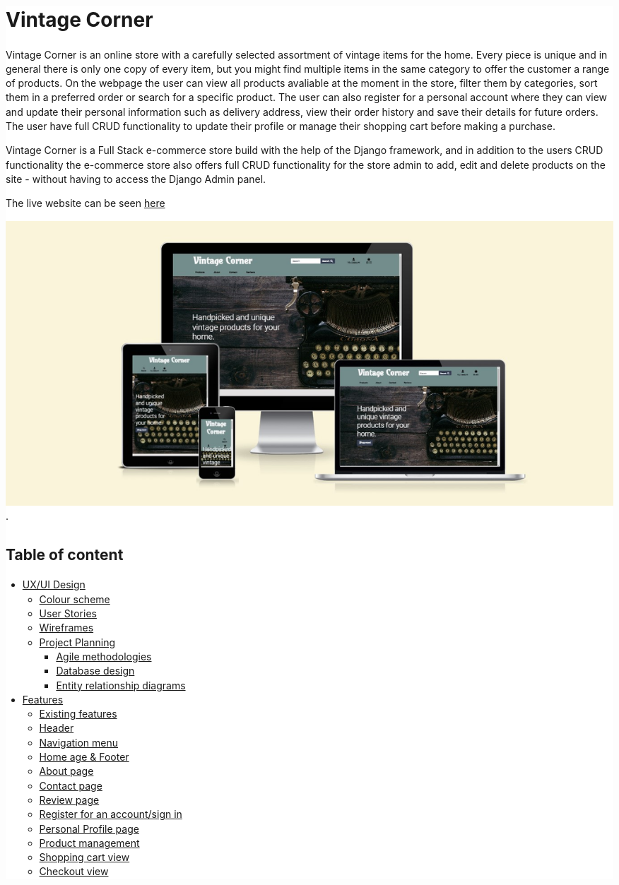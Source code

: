 # Vintage Corner

Vintage Corner is an online store with a carefully selected assortment of vintage items for the home. Every piece is unique and in general there is only one copy of every item, but you might find multiple items in the same category to offer the customer a range of products. On the webpage the user can view all products avaliable at the moment in the store, filter them by categories, sort them in a preferred order or search for a specific product. The user can also register for a personal account where they can view and update their personal information such as delivery address, view their order history and save their details for future orders. The user have full CRUD functionality to update their profile or manage their shopping cart before making a purchase.  

Vintage Corner is a Full Stack e-commerce store build with the help of the Django framework, and in addition to the users CRUD functionality the e-commerce store also offers full CRUD functionality for the store admin to add, edit and delete products on the site - without having to access the Django Admin panel.

The live website can be seen [here](https://vintage-corner-9f26bce1e332.herokuapp.com/)

![printscreen responsive website](static/images/printscreens/responsive_page.jpg).


## Table of content
- [UX/UI Design](#uxui-design)
  - [Colour scheme](#colour-scheme)
  - [User Stories](#user-stories)
  - [Wireframes](#wireframes)
  - [Project Planning](#project-planning)
    - [Agile methodologies](#agile-methodologies)
    - [Database design](#database-design)
    - [Entity relationship diagrams](#entity-relationship-diagrams)
- [Features](#features)
  - [Existing features](#existing-features)
  - [Header](#header)
  - [Navigation menu](#navigation-menu)
  - [Home age & Footer](#home-page-and-footer)
  - [About page](#about-page)
  - [Contact page](#contact-page)
  - [Review page](#review-page)
  - [Register for an account/sign in](#register-for-account-or-sign-in)
  - [Personal Profile page](#personal-profile-page)
  - [Product management](#product-management)
  - [Shopping cart view](#shopping-cart-view)
  - [Checkout view](#checkout-view)